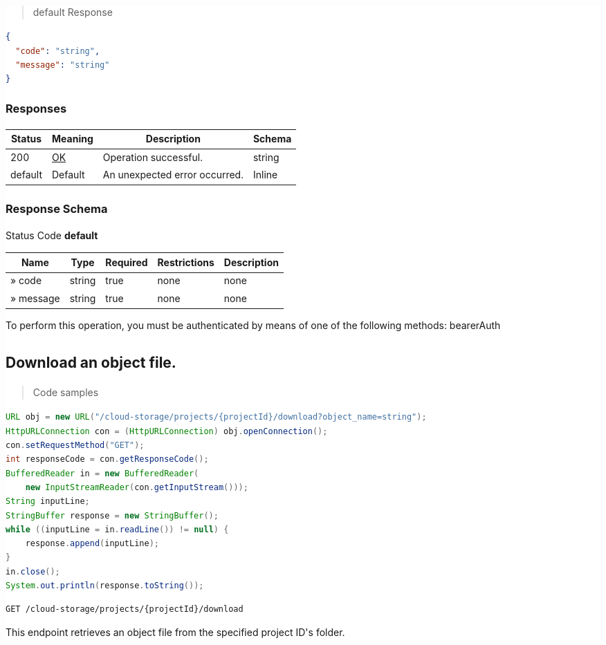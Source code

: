 > default Response

```json
{
  "code": "string",
  "message": "string"
}
```

<h3 id="retrieve-a-signed-url-for-object-file-upload.-responses">Responses</h3>

|Status|Meaning|Description|Schema|
|---|---|---|---|
|200|[OK](https://tools.ietf.org/html/rfc7231#section-6.3.1)|Operation successful.|string|
|default|Default|An unexpected error occurred.|Inline|

<h3 id="retrieve-a-signed-url-for-object-file-upload.-responseschema">Response Schema</h3>

Status Code **default**

|Name|Type|Required|Restrictions|Description|
|---|---|---|---|---|
|» code|string|true|none|none|
|» message|string|true|none|none|

<aside class="warning">
To perform this operation, you must be authenticated by means of one of the following methods:
bearerAuth
</aside>

## Download an object file.

> Code samples

```java
URL obj = new URL("/cloud-storage/projects/{projectId}/download?object_name=string");
HttpURLConnection con = (HttpURLConnection) obj.openConnection();
con.setRequestMethod("GET");
int responseCode = con.getResponseCode();
BufferedReader in = new BufferedReader(
    new InputStreamReader(con.getInputStream()));
String inputLine;
StringBuffer response = new StringBuffer();
while ((inputLine = in.readLine()) != null) {
    response.append(inputLine);
}
in.close();
System.out.println(response.toString());

```

`GET /cloud-storage/projects/{projectId}/download`

This endpoint retrieves an object file from the specified project ID's folder.
